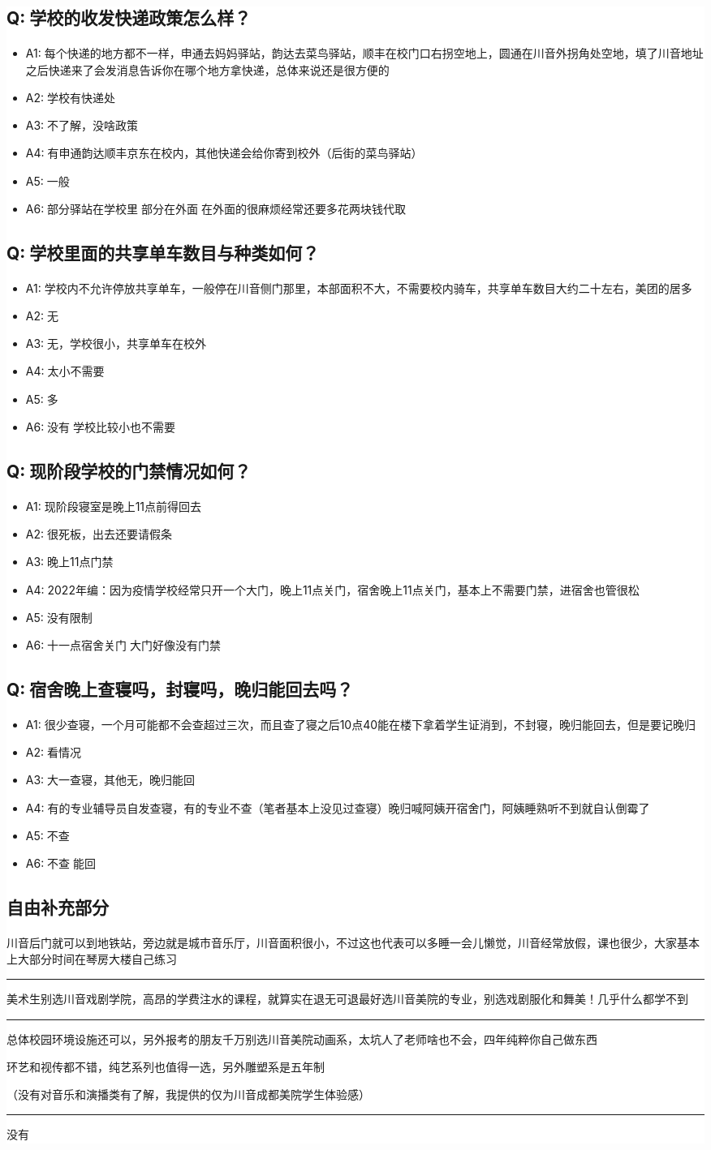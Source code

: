 ## Q: 学校的收发快递政策怎么样？

- A1: 每个快递的地方都不一样，申通去妈妈驿站，韵达去菜鸟驿站，顺丰在校门口右拐空地上，圆通在川音外拐角处空地，填了川音地址之后快递来了会发消息告诉你在哪个地方拿快递，总体来说还是很方便的

- A2: 学校有快递处

- A3: 不了解，没啥政策

- A4: 有申通韵达顺丰京东在校内，其他快递会给你寄到校外（后街的菜鸟驿站）

- A5: 一般

- A6: 部分驿站在学校里 部分在外面 在外面的很麻烦经常还要多花两块钱代取

## Q: 学校里面的共享单车数目与种类如何？

- A1: 学校内不允许停放共享单车，一般停在川音侧门那里，本部面积不大，不需要校内骑车，共享单车数目大约二十左右，美团的居多

- A2: 无

- A3: 无，学校很小，共享单车在校外

- A4: 太小不需要

- A5: 多

- A6: 没有 学校比较小也不需要

## Q: 现阶段学校的门禁情况如何？

- A1: 现阶段寝室是晚上11点前得回去

- A2: 很死板，出去还要请假条

- A3: 晚上11点门禁

- A4: 2022年编：因为疫情学校经常只开一个大门，晚上11点关门，宿舍晚上11点关门，基本上不需要门禁，进宿舍也管很松

- A5: 没有限制

- A6: 十一点宿舍关门 大门好像没有门禁

## Q: 宿舍晚上查寝吗，封寝吗，晚归能回去吗？

- A1: 很少查寝，一个月可能都不会查超过三次，而且查了寝之后10点40能在楼下拿着学生证消到，不封寝，晚归能回去，但是要记晚归

- A2: 看情况

- A3: 大一查寝，其他无，晚归能回

- A4: 有的专业辅导员自发查寝，有的专业不查（笔者基本上没见过查寝）晚归喊阿姨开宿舍门，阿姨睡熟听不到就自认倒霉了

- A5: 不查

- A6: 不查 能回

## 自由补充部分

川音后门就可以到地铁站，旁边就是城市音乐厅，川音面积很小，不过这也代表可以多睡一会儿懒觉，川音经常放假，课也很少，大家基本上大部分时间在琴房大楼自己练习

***

美术生别选川音戏剧学院，高昂的学费注水的课程，就算实在退无可退最好选川音美院的专业，别选戏剧服化和舞美！几乎什么都学不到

***

总体校园环境设施还可以，另外报考的朋友千万别选川音美院动画系，太坑人了老师啥也不会，四年纯粹你自己做东西

环艺和视传都不错，纯艺系列也值得一选，另外雕塑系是五年制

（没有对音乐和演播类有了解，我提供的仅为川音成都美院学生体验感）

***

没有